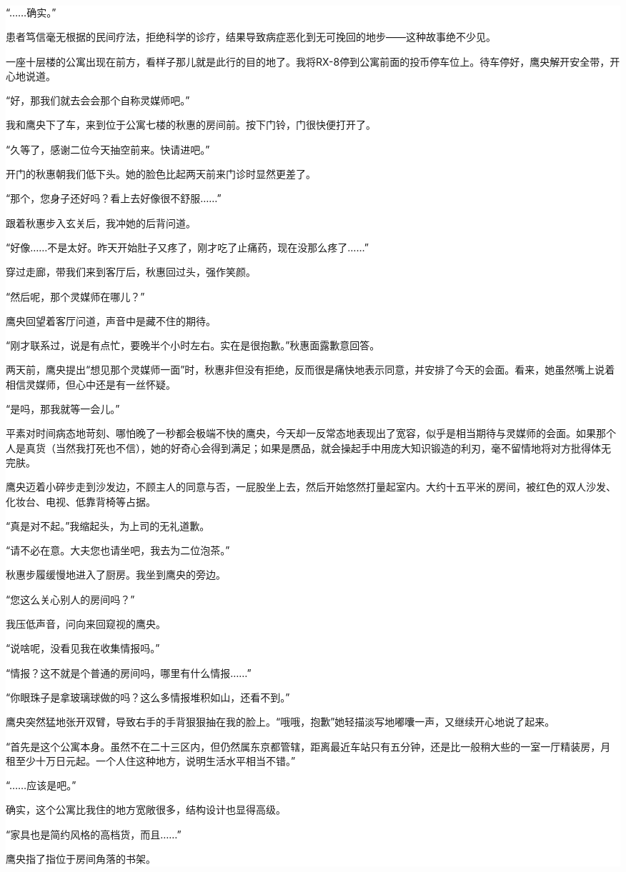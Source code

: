 “……确实。”

患者笃信毫无根据的民间疗法，拒绝科学的诊疗，结果导致病症恶化到无可挽回的地步——这种故事绝不少见。

一座十层楼的公寓出现在前方，看样子那儿就是此行的目的地了。我将RX-8停到公寓前面的投币停车位上。待车停好，鹰央解开安全带，开心地说道。

“好，那我们就去会会那个自称灵媒师吧。”

我和鹰央下了车，来到位于公寓七楼的秋惠的房间前。按下门铃，门很快便打开了。

“久等了，感谢二位今天抽空前来。快请进吧。”

开门的秋惠朝我们低下头。她的脸色比起两天前来门诊时显然更差了。

“那个，您身子还好吗？看上去好像很不舒服……”

跟着秋惠步入玄关后，我冲她的后背问道。

“好像……不是太好。昨天开始肚子又疼了，刚才吃了止痛药，现在没那么疼了……”

穿过走廊，带我们来到客厅后，秋惠回过头，强作笑颜。

“然后呢，那个灵媒师在哪儿？”

鹰央回望着客厅问道，声音中是藏不住的期待。

“刚才联系过，说是有点忙，要晚半个小时左右。实在是很抱歉。”秋惠面露歉意回答。

两天前，鹰央提出“想见那个灵媒师一面”时，秋惠非但没有拒绝，反而很是痛快地表示同意，并安排了今天的会面。看来，她虽然嘴上说着相信灵媒师，但心中还是有一丝怀疑。

“是吗，那我就等一会儿。”

平素对时间病态地苛刻、哪怕晚了一秒都会极端不快的鹰央，今天却一反常态地表现出了宽容，似乎是相当期待与灵媒师的会面。如果那个人是真货（当然我打死也不信），她的好奇心会得到满足；如果是赝品，就会操起手中用庞大知识锻造的利刃，毫不留情地将对方批得体无完肤。

鹰央迈着小碎步走到沙发边，不顾主人的同意与否，一屁股坐上去，然后开始悠然打量起室内。大约十五平米的房间，被红色的双人沙发、化妆台、电视、低靠背椅等占据。

“真是对不起。”我缩起头，为上司的无礼道歉。

“请不必在意。大夫您也请坐吧，我去为二位泡茶。”

秋惠步履缓慢地进入了厨房。我坐到鹰央的旁边。

“您这么关心别人的房间吗？”

我压低声音，问向来回窥视的鹰央。

“说啥呢，没看见我在收集情报吗。”

“情报？这不就是个普通的房间吗，哪里有什么情报……”

“你眼珠子是拿玻璃球做的吗？这么多情报堆积如山，还看不到。”

鹰央突然猛地张开双臂，导致右手的手背狠狠抽在我的脸上。“哦哦，抱歉”她轻描淡写地嘟囔一声，又继续开心地说了起来。

“首先是这个公寓本身。虽然不在二十三区内，但仍然属东京都管辖，距离最近车站只有五分钟，还是比一般稍大些的一室一厅精装房，月租至少十万日元起。一个人住这种地方，说明生活水平相当不错。”

“……应该是吧。”

确实，这个公寓比我住的地方宽敞很多，结构设计也显得高级。

“家具也是简约风格的高档货，而且……”

鹰央指了指位于房间角落的书架。

